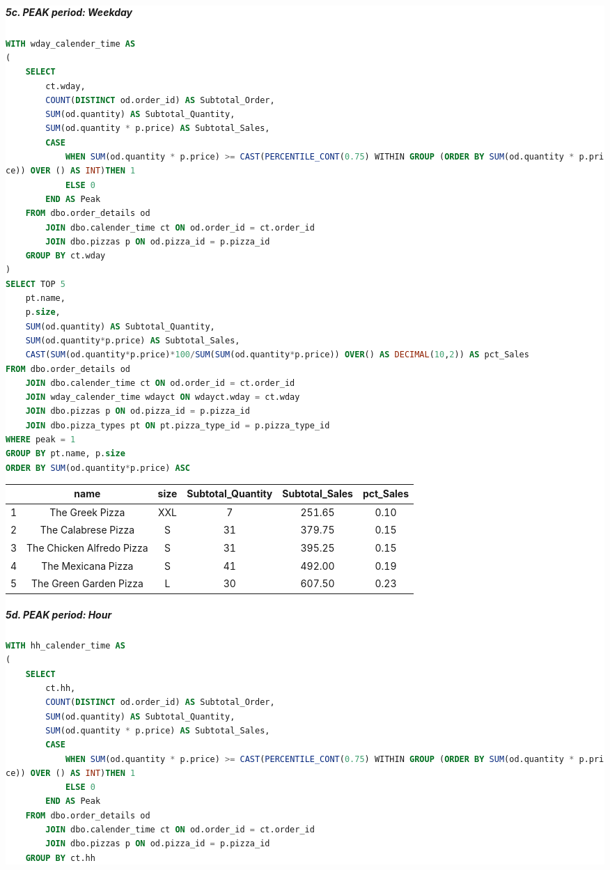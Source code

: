 ##### 5c. PEAK period: Weekday
```SQL
WITH wday_calender_time AS
(
    SELECT 
        ct.wday, 
        COUNT(DISTINCT od.order_id) AS Subtotal_Order, 
        SUM(od.quantity) AS Subtotal_Quantity,
        SUM(od.quantity * p.price) AS Subtotal_Sales,
        CASE
            WHEN SUM(od.quantity * p.price) >= CAST(PERCENTILE_CONT(0.75) WITHIN GROUP (ORDER BY SUM(od.quantity * p.price)) OVER () AS INT)THEN 1
            ELSE 0
        END AS Peak
    FROM dbo.order_details od
        JOIN dbo.calender_time ct ON od.order_id = ct.order_id
        JOIN dbo.pizzas p ON od.pizza_id = p.pizza_id
    GROUP BY ct.wday
)
SELECT TOP 5
    pt.name,
    p.size,
    SUM(od.quantity) AS Subtotal_Quantity,
    SUM(od.quantity*p.price) AS Subtotal_Sales,
    CAST(SUM(od.quantity*p.price)*100/SUM(SUM(od.quantity*p.price)) OVER() AS DECIMAL(10,2)) AS pct_Sales
FROM dbo.order_details od 
    JOIN dbo.calender_time ct ON od.order_id = ct.order_id
    JOIN wday_calender_time wdayct ON wdayct.wday = ct.wday
    JOIN dbo.pizzas p ON od.pizza_id = p.pizza_id
    JOIN dbo.pizza_types pt ON pt.pizza_type_id = p.pizza_type_id
WHERE peak = 1
GROUP BY pt.name, p.size
ORDER BY SUM(od.quantity*p.price) ASC
```
|   | name                      | size | Subtotal_Quantity | Subtotal_Sales | pct_Sales |
|:---:|:-------------------------:|:----:|:-----------------:|:--------------:|:---------:|
| 1 | The Greek Pizza           | XXL  | 7                 | 251.65         | 0.10      |
| 2 | The Calabrese Pizza       | S    | 31                | 379.75         | 0.15      |
| 3 | The Chicken Alfredo Pizza | S    | 31                | 395.25         | 0.15      |
| 4 | The Mexicana Pizza        | S    | 41                | 492.00         | 0.19      |
| 5 | The Green Garden Pizza    | L    | 30                | 607.50         | 0.23      |

##### 5d. PEAK period: Hour
```SQL
WITH hh_calender_time AS
(
    SELECT 
        ct.hh, 
        COUNT(DISTINCT od.order_id) AS Subtotal_Order, 
        SUM(od.quantity) AS Subtotal_Quantity,
        SUM(od.quantity * p.price) AS Subtotal_Sales,
        CASE
            WHEN SUM(od.quantity * p.price) >= CAST(PERCENTILE_CONT(0.75) WITHIN GROUP (ORDER BY SUM(od.quantity * p.price)) OVER () AS INT)THEN 1
            ELSE 0
        END AS Peak
    FROM dbo.order_details od
        JOIN dbo.calender_time ct ON od.order_id = ct.order_id
        JOIN dbo.pizzas p ON od.pizza_id = p.pizza_id
    GROUP BY ct.hh
```